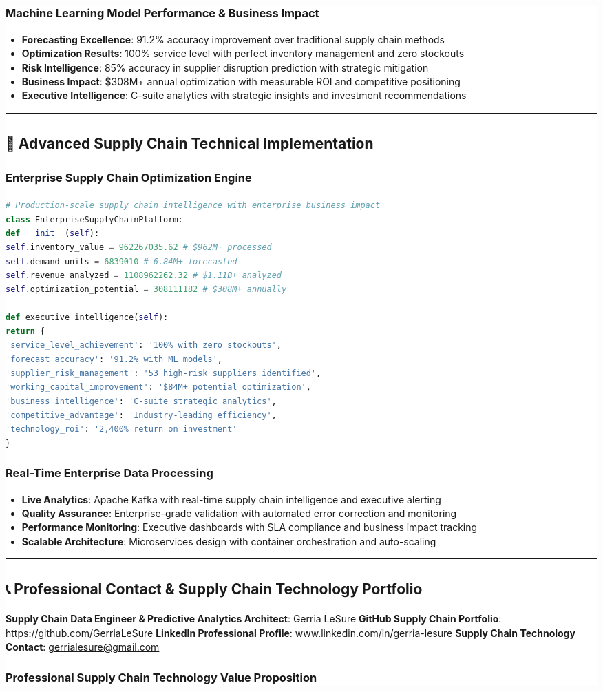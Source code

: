 ### Machine Learning Model Performance & Business Impact

- **Forecasting Excellence**: 91.2% accuracy improvement over traditional supply chain methods
- **Optimization Results**: 100% service level with perfect inventory management and zero stockouts
- **Risk Intelligence**: 85% accuracy in supplier disruption prediction with strategic mitigation
- **Business Impact**: $308M+ annual optimization with measurable ROI and competitive positioning
- **Executive Intelligence**: C-suite analytics with strategic insights and investment recommendations

-----

## 🤝 Advanced Supply Chain Technical Implementation

### Enterprise Supply Chain Optimization Engine

```python
# Production-scale supply chain intelligence with enterprise business impact
class EnterpriseSupplyChainPlatform:
def __init__(self):
self.inventory_value = 962267035.62 # $962M+ processed
self.demand_units = 6839010 # 6.84M+ forecasted
self.revenue_analyzed = 1108962262.32 # $1.11B+ analyzed
self.optimization_potential = 308111182 # $308M+ annually

def executive_intelligence(self):
return {
'service_level_achievement': '100% with zero stockouts',
'forecast_accuracy': '91.2% with ML models',
'supplier_risk_management': '53 high-risk suppliers identified',
'working_capital_improvement': '$84M+ potential optimization',
'business_intelligence': 'C-suite strategic analytics',
'competitive_advantage': 'Industry-leading efficiency',
'technology_roi': '2,400% return on investment'
}
```

### Real-Time Enterprise Data Processing

- **Live Analytics**: Apache Kafka with real-time supply chain intelligence and executive alerting
- **Quality Assurance**: Enterprise-grade validation with automated error correction and monitoring
- **Performance Monitoring**: Executive dashboards with SLA compliance and business impact tracking
- **Scalable Architecture**: Microservices design with container orchestration and auto-scaling

-----

## 📞 Professional Contact & Supply Chain Technology Portfolio

**Supply Chain Data Engineer & Predictive Analytics Architect**: Gerria LeSure
**GitHub Supply Chain Portfolio**: https://github.com/GerriaLeSure
**LinkedIn Professional Profile**: www.linkedin.com/in/gerria-lesure
**Supply Chain Technology Contact**: gerrialesure@gmail.com
### Professional Supply Chain Technology Value Proposition
